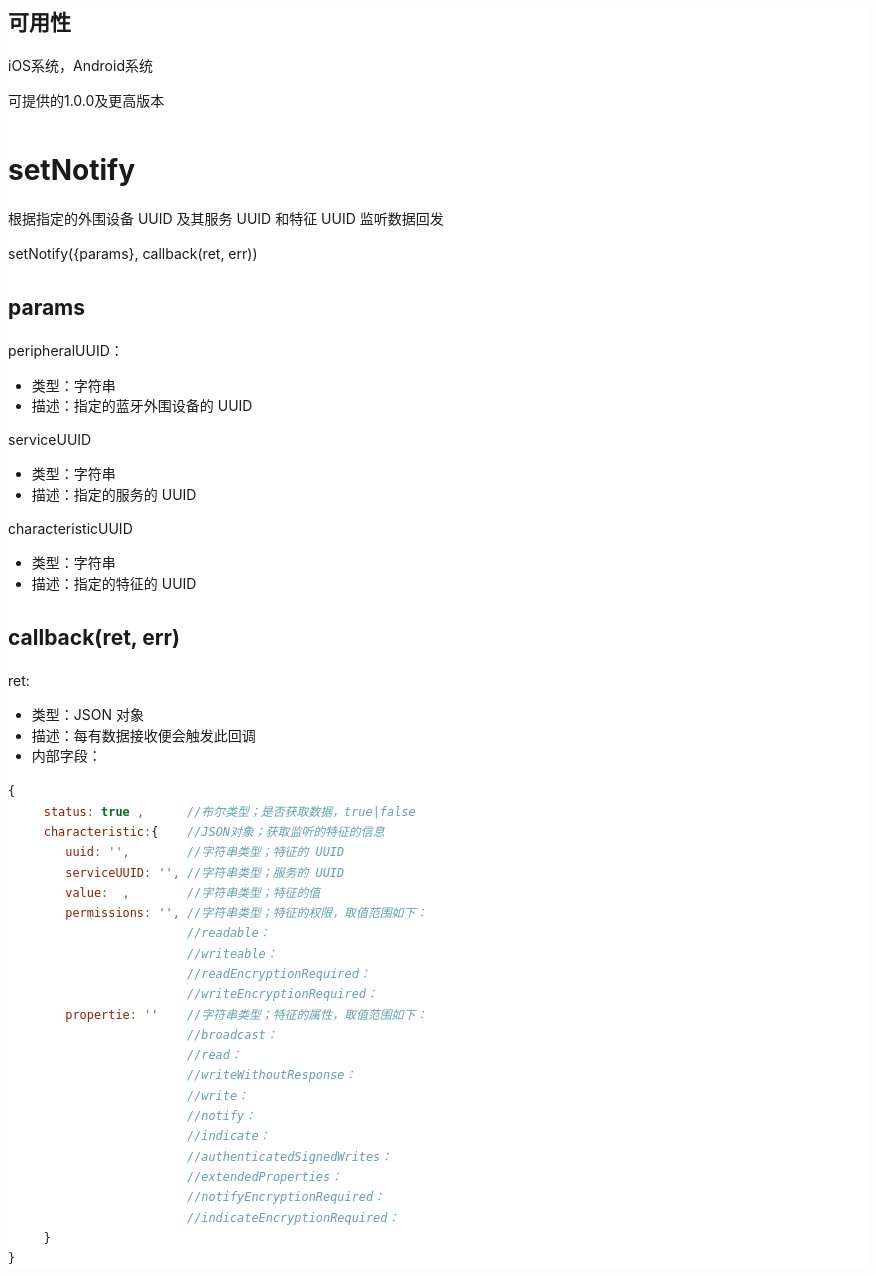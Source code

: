 ## 可用性

iOS系统，Android系统

可提供的1.0.0及更高版本

<div id="setNotify"></div>

# **setNotify**

根据指定的外围设备 UUID 及其服务 UUID 和特征 UUID 监听数据回发

setNotify({params}, callback(ret, err))

## params

peripheralUUID：

- 类型：字符串
- 描述：指定的蓝牙外围设备的 UUID 

serviceUUID

- 类型：字符串
- 描述：指定的服务的 UUID 

characteristicUUID

- 类型：字符串
- 描述：指定的特征的 UUID 

## callback(ret, err)

ret:

- 类型：JSON 对象
- 描述：每有数据接收便会触发此回调
- 内部字段：

```js
{
     status: true ,      //布尔类型；是否获取数据，true|false
     characteristic:{    //JSON对象；获取监听的特征的信息
        uuid: '',        //字符串类型；特征的 UUID 
        serviceUUID: '', //字符串类型；服务的 UUID 
        value:  ,        //字符串类型；特征的值
        permissions: '', //字符串类型；特征的权限，取值范围如下：
                         //readable：
                         //writeable：
                         //readEncryptionRequired：
                         //writeEncryptionRequired：
        propertie: ''    //字符串类型；特征的属性，取值范围如下：
                         //broadcast：
                         //read：
                         //writeWithoutResponse：
                         //write：
                         //notify：
                         //indicate：
                         //authenticatedSignedWrites：
                         //extendedProperties：
                         //notifyEncryptionRequired：
                         //indicateEncryptionRequired：
     }      
}
```
